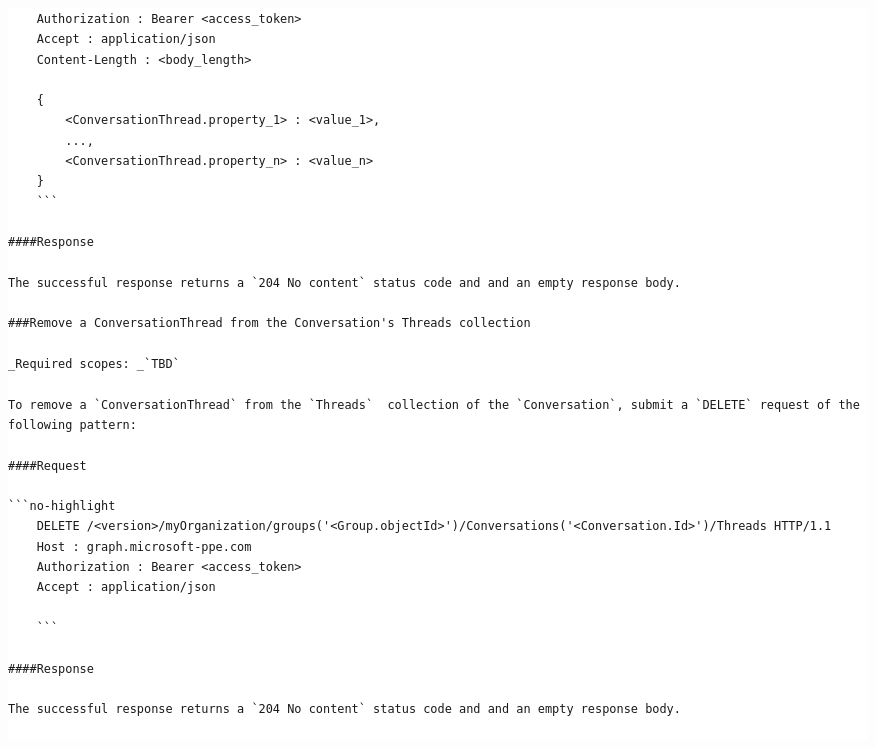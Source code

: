 ```no-highlight
	Authorization : Bearer <access_token>
	Accept : application/json
	Content-Length : <body_length>
	
	{
		<ConversationThread.property_1> : <value_1>,
		...,
		<ConversationThread.property_n> : <value_n>
	}
	```

####Response

The successful response returns a `204 No content` status code and and an empty response body. 

###Remove a ConversationThread from the Conversation's Threads collection

_Required scopes: _`TBD` 

To remove a `ConversationThread` from the `Threads`  collection of the `Conversation`, submit a `DELETE` request of the following pattern: 

####Request

```no-highlight
	DELETE /<version>/myOrganization/groups('<Group.objectId>')/Conversations('<Conversation.Id>')/Threads HTTP/1.1
	Host : graph.microsoft-ppe.com
	Authorization : Bearer <access_token>
	Accept : application/json
	
	```

####Response

The successful response returns a `204 No content` status code and and an empty response body. 

